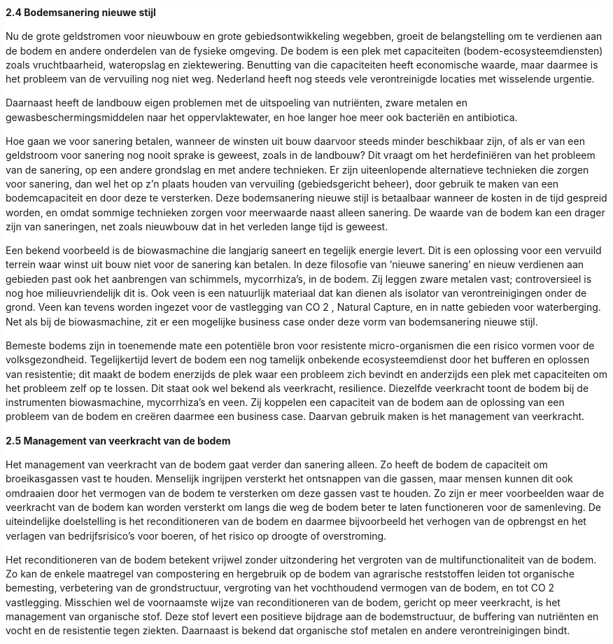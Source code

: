 **2.4 Bodemsanering nieuwe stijl** 

Nu de grote geldstromen voor nieuwbouw en grote gebiedsontwikkeling wegebben, groeit de belangstelling om te verdienen aan de bodem en andere onderdelen van de fysieke omgeving. De bodem is een plek met capaciteiten (bodem-ecosysteemdiensten) zoals vruchtbaarheid, wateropslag en ziektewering. Benutting van die capaciteiten heeft economische waarde, maar daarmee is het probleem van de vervuiling nog niet weg. Nederland heeft nog steeds vele verontreinigde locaties met wisselende urgentie. 


Daarnaast heeft de landbouw eigen problemen met de uitspoeling van nutriënten, zware metalen en gewasbeschermingsmiddelen naar het oppervlaktewater, en hoe langer hoe meer ook bacteriën en antibiotica. 

Hoe gaan we voor sanering betalen, wanneer de winsten uit bouw daarvoor steeds minder beschikbaar zijn, of als er van een geldstroom voor sanering nog nooit sprake is geweest, zoals in de landbouw? Dit vraagt om het herdefiniëren van het probleem van de sanering, op een andere grondslag en met andere technieken. Er zijn uiteenlopende alternatieve technieken die zorgen voor sanering, dan wel het op z’n plaats houden van vervuiling (gebiedsgericht beheer), door gebruik te maken van een bodemcapaciteit en door deze te versterken. Deze bodemsanering nieuwe stijl is betaalbaar wanneer de kosten in de tijd gespreid worden, en omdat sommige technieken zorgen voor meerwaarde naast alleen sanering. De waarde van de bodem kan een drager zijn van saneringen, net zoals nieuwbouw dat in het verleden lange tijd is geweest. 

Een bekend voorbeeld is de biowasmachine die langjarig saneert en tegelijk energie levert. Dit is een oplossing voor een vervuild terrein waar winst uit bouw niet voor de sanering kan betalen. In deze filosofie van ‘nieuwe sanering’ en nieuw verdienen aan gebieden past ook het aanbrengen van schimmels, mycorrhiza’s, in de bodem. Zij leggen zware metalen vast; controversieel is nog hoe milieuvriendelijk dit is. Ook veen is een natuurlijk materiaal dat kan dienen als isolator van verontreinigingen onder de grond. Veen kan tevens worden ingezet voor de vastlegging van CO 2 , Natural Capture, en in natte gebieden voor waterberging. Net als bij de biowasmachine, zit er een mogelijke business case onder deze vorm van bodemsanering nieuwe stijl. 

Bemeste bodems zijn in toenemende mate een potentiële bron voor resistente micro-organismen die een risico vormen voor de volksgezondheid. Tegelijkertijd levert de bodem een nog tamelijk onbekende ecosysteemdienst door het bufferen en oplossen van resistentie; dit maakt de bodem enerzijds de plek waar een probleem zich bevindt en anderzijds een plek met capaciteiten om het probleem zelf op te lossen. Dit staat ook wel bekend als veerkracht, resilience. Diezelfde veerkracht toont de bodem bij de instrumenten biowasmachine, mycorrhiza’s en veen. Zij koppelen een capaciteit van de bodem aan de oplossing van een probleem van de bodem en creëren daarmee een business case. Daarvan gebruik maken is het management van veerkracht. 

**2.5 Management van veerkracht van de bodem** 

Het management van veerkracht van de bodem gaat verder dan sanering alleen. Zo heeft de bodem de capaciteit om broeikasgassen vast te houden. Menselijk ingrijpen versterkt het ontsnappen van die gassen, maar mensen kunnen dit ook omdraaien door het vermogen van de bodem te versterken om deze gassen vast te houden. Zo zijn er meer voorbeelden waar de veerkracht van de bodem kan worden versterkt om langs die weg de bodem beter te laten functioneren voor de samenleving. De uiteindelijke doelstelling is het reconditioneren van de bodem en daarmee bijvoorbeeld het verhogen van de opbrengst en het verlagen van bedrijfsrisico’s voor boeren, of het risico op droogte of overstroming. 


Het reconditioneren van de bodem betekent vrijwel zonder uitzondering het vergroten van de multifunctionaliteit van de bodem. Zo kan de enkele maatregel van compostering en hergebruik op de bodem van agrarische reststoffen leiden tot organische bemesting, verbetering van de grondstructuur, vergroting van het vochthoudend vermogen van de bodem, en tot CO 2 vastlegging. Misschien wel de voornaamste wijze van reconditioneren van de bodem, gericht op meer veerkracht, is het management van organische stof. Deze stof levert een positieve bijdrage aan de bodemstructuur, de buffering van nutriënten en vocht en de resistentie tegen ziekten. Daarnaast is bekend dat organische stof metalen en andere verontreinigingen bindt. 
